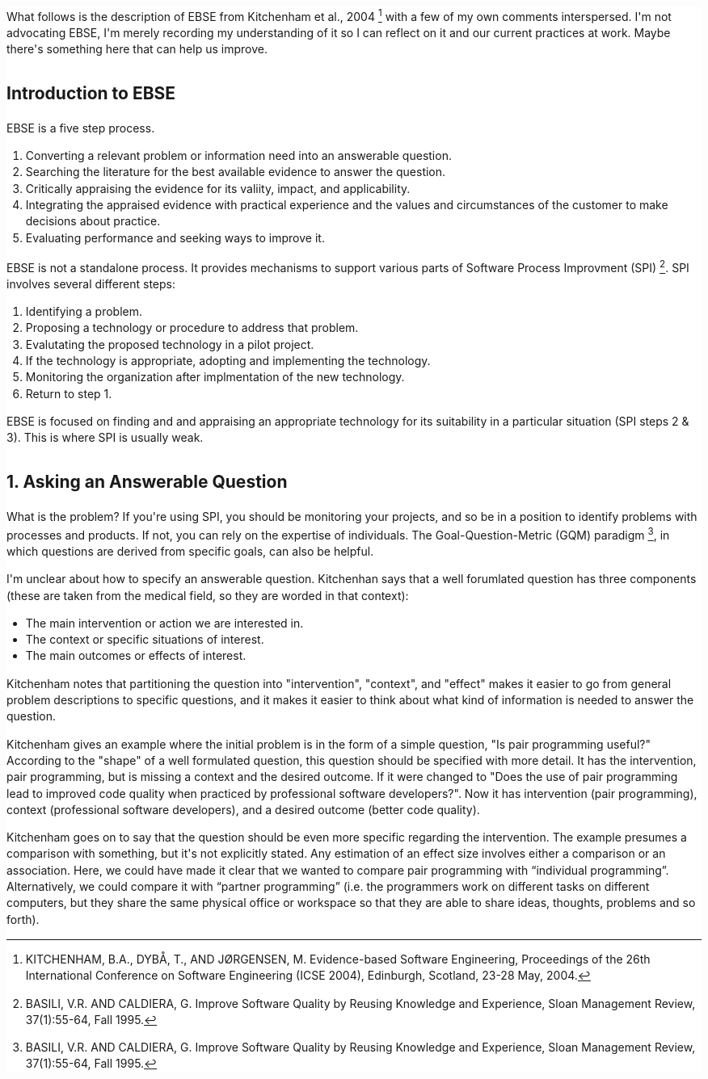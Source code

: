 What follows is the description of EBSE from Kitchenham et al., 2004 [^1] with a few of my own comments interspersed. I'm not advocating EBSE, I'm merely recording my understanding of it so I can reflect on it and our current practices at work. Maybe there's something here that can help us improve.

## Introduction to EBSE

EBSE is a five step process.

1. Converting a relevant problem or information need into an answerable question.
1. Searching the literature for the best available evidence to answer the question.
1. Critically appraising the evidence for its valiity, impact, and applicability.
1. Integrating the appraised evidence with practical experience and the values and circumstances of the customer to make decisions about practice.
1. Evaluating performance and seeking ways to improve it.

EBSE is not a standalone process. It provides mechanisms to support various parts of Software Process Improvment (SPI) [^2]. SPI involves several different steps:

1. Identifying a problem.
1. Proposing a technology or procedure to address that problem.
1. Evalutating the proposed technology in a pilot project.
1. If the technology is appropriate, adopting and implementing the technology.
1. Monitoring the organization after implmentation of the new technology.
1. Return to step 1.

EBSE is focused on finding and and appraising an appropriate technology for its suitability in a particular situation (SPI steps 2 & 3). This is where SPI is usually weak.

## 1. Asking an Answerable Question

What is the problem? If you're using SPI, you should be monitoring your projects, and so be in a position to identify problems with processes and products. If not, you can rely on the expertise of individuals. The Goal-Question-Metric (GQM) paradigm [^2], in which questions are derived from specific goals, can also be helpful.

I'm unclear about how to specify an answerable question. Kitchenhan says that a well forumlated question has three components (these are taken from the medical field, so they are worded in that context):

- The main intervention or action we are interested in.
- The context or specific situations of interest.
- The main outcomes or effects of interest.

Kitchenham notes that partitioning the question into "intervention", "context", and "effect" makes it easier to go from general problem descriptions to specific questions, and it makes it easier to think about what kind of information is needed to answer the question.

Kitchenham gives an example where the initial problem is in the form of a simple question, "Is pair programming useful?" According to the "shape" of a well formulated question, this question should be specified with more detail. It has the intervention, pair programming, but is missing a context and the desired outcome. If it were changed to "Does the use of pair programming lead to improved code quality when practiced by professional software developers?". Now it has intervention (pair programming), context (professional software developers), and a desired outcome (better code quality).

Kitchenham goes on to say that the question should be even more specific regarding the intervention. The example presumes a comparison with something, but it's not explicitly stated. Any estimation of an effect size involves either a comparison or an association. Here, we could have made it clear that we wanted to compare pair programming with “individual programming”. Alternatively, we could compare it with “partner programming” (i.e. the programmers work on different tasks on different computers, but they share the same physical office or workspace so that they are able to share ideas, thoughts, problems and so forth).


[^1]: KITCHENHAM, B.A., DYBÅ, T., AND JØRGENSEN, M. Evidence-based Software Engineering, Proceedings of the 26th International Conference on Software Engineering (ICSE 2004), Edinburgh, Scotland, 23-28 May, 2004.
[^2]: BASILI, V.R. AND CALDIERA, G. Improve Software Quality by Reusing Knowledge and Experience, Sloan Management Review, 37(1):55-64, Fall 1995.